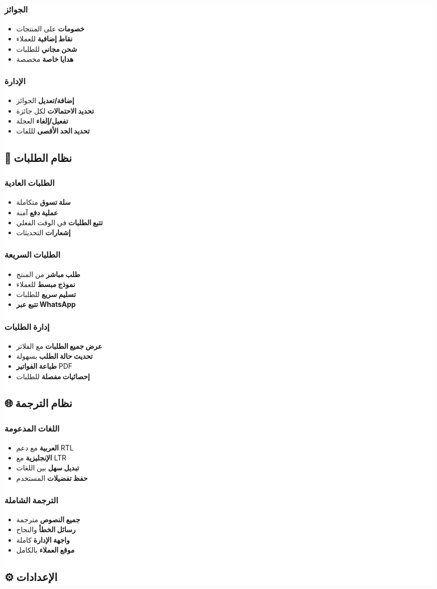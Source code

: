 ### الجوائز
- **خصومات** على المنتجات
- **نقاط إضافية** للعملاء
- **شحن مجاني** للطلبات
- **هدايا خاصة** مخصصة

### الإدارة
- **إضافة/تعديل** الجوائز
- **تحديد الاحتمالات** لكل جائزة
- **تفعيل/إلغاء** العجلة
- **تحديد الحد الأقصى** لللفات

## 🛒 نظام الطلبات

### الطلبات العادية
- **سلة تسوق** متكاملة
- **عملية دفع** آمنة
- **تتبع الطلبات** في الوقت الفعلي
- **إشعارات** التحديثات

### الطلبات السريعة
- **طلب مباشر** من المنتج
- **نموذج مبسط** للعملاء
- **تسليم سريع** للطلبات
- **تتبع عبر WhatsApp**

### إدارة الطلبات
- **عرض جميع الطلبات** مع الفلاتر
- **تحديث حالة الطلب** بسهولة
- **طباعة الفواتير** PDF
- **إحصائيات مفصلة** للطلبات

## 🌐 نظام الترجمة

### اللغات المدعومة
- **العربية** مع دعم RTL
- **الإنجليزية** مع LTR
- **تبديل سهل** بين اللغات
- **حفظ تفضيلات** المستخدم

### الترجمة الشاملة
- **جميع النصوص** مترجمة
- **رسائل الخطأ** والنجاح
- **واجهة الإدارة** كاملة
- **موقع العملاء** بالكامل

## ⚙️ الإعدادات
